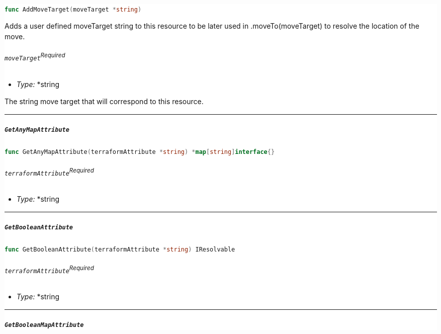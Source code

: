```go
func AddMoveTarget(moveTarget *string)
```

Adds a user defined moveTarget string to this resource to be later used in .moveTo(moveTarget) to resolve the location of the move.

###### `moveTarget`<sup>Required</sup> <a name="moveTarget" id="rhizo-co-terraform-provider-oci.opsiOperationsInsightsWarehouseRotateWarehouseWallet.OpsiOperationsInsightsWarehouseRotateWarehouseWallet.addMoveTarget.parameter.moveTarget"></a>

- *Type:* *string

The string move target that will correspond to this resource.

---

##### `GetAnyMapAttribute` <a name="GetAnyMapAttribute" id="rhizo-co-terraform-provider-oci.opsiOperationsInsightsWarehouseRotateWarehouseWallet.OpsiOperationsInsightsWarehouseRotateWarehouseWallet.getAnyMapAttribute"></a>

```go
func GetAnyMapAttribute(terraformAttribute *string) *map[string]interface{}
```

###### `terraformAttribute`<sup>Required</sup> <a name="terraformAttribute" id="rhizo-co-terraform-provider-oci.opsiOperationsInsightsWarehouseRotateWarehouseWallet.OpsiOperationsInsightsWarehouseRotateWarehouseWallet.getAnyMapAttribute.parameter.terraformAttribute"></a>

- *Type:* *string

---

##### `GetBooleanAttribute` <a name="GetBooleanAttribute" id="rhizo-co-terraform-provider-oci.opsiOperationsInsightsWarehouseRotateWarehouseWallet.OpsiOperationsInsightsWarehouseRotateWarehouseWallet.getBooleanAttribute"></a>

```go
func GetBooleanAttribute(terraformAttribute *string) IResolvable
```

###### `terraformAttribute`<sup>Required</sup> <a name="terraformAttribute" id="rhizo-co-terraform-provider-oci.opsiOperationsInsightsWarehouseRotateWarehouseWallet.OpsiOperationsInsightsWarehouseRotateWarehouseWallet.getBooleanAttribute.parameter.terraformAttribute"></a>

- *Type:* *string

---

##### `GetBooleanMapAttribute` <a name="GetBooleanMapAttribute" id="rhizo-co-terraform-provider-oci.opsiOperationsInsightsWarehouseRotateWarehouseWallet.OpsiOperationsInsightsWarehouseRotateWarehouseWallet.getBooleanMapAttribute"></a>
